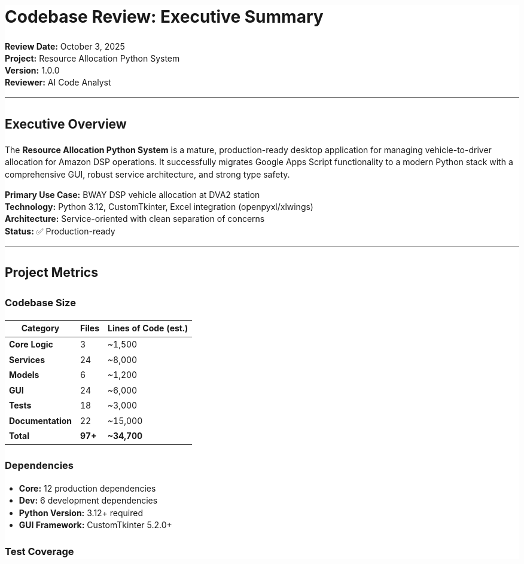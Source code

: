 # Codebase Review: Executive Summary

**Review Date:** October 3, 2025  
**Project:** Resource Allocation Python System  
**Version:** 1.0.0  
**Reviewer:** AI Code Analyst

---

## Executive Overview

The **Resource Allocation Python System** is a mature, production-ready desktop application for managing vehicle-to-driver allocation for Amazon DSP operations. It successfully migrates Google Apps Script functionality to a modern Python stack with a comprehensive GUI, robust service architecture, and strong type safety.

**Primary Use Case:** BWAY DSP vehicle allocation at DVA2 station  
**Technology:** Python 3.12, CustomTkinter, Excel integration (openpyxl/xlwings)  
**Architecture:** Service-oriented with clean separation of concerns  
**Status:** ✅ Production-ready

---

## Project Metrics

### Codebase Size

| Category | Files | Lines of Code (est.) |
|----------|-------|---------------------|
| **Core Logic** | 3 | ~1,500 |
| **Services** | 24 | ~8,000 |
| **Models** | 6 | ~1,200 |
| **GUI** | 24 | ~6,000 |
| **Tests** | 18 | ~3,000 |
| **Documentation** | 22 | ~15,000 |
| **Total** | **97+** | **~34,700** |

### Dependencies

- **Core:** 12 production dependencies
- **Dev:** 6 development dependencies
- **Python Version:** 3.12+ required
- **GUI Framework:** CustomTkinter 5.2.0+

### Test Coverage
